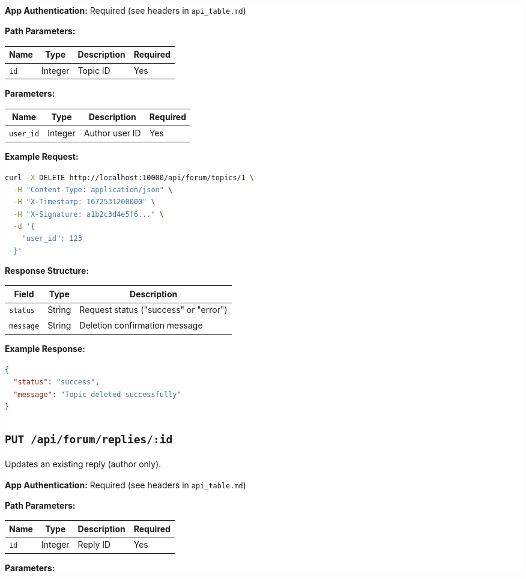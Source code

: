 **App Authentication:** Required (see headers in `api_table.md`)

**Path Parameters:**

| Name | Type | Description | Required |
|---|---|---|---|
| `id` | Integer | Topic ID | Yes |

**Parameters:**

| Name | Type | Description | Required |
|---|---|---|---|
| `user_id` | Integer | Author user ID | Yes |

**Example Request:**

```bash
curl -X DELETE http://localhost:10000/api/forum/topics/1 \
  -H "Content-Type: application/json" \
  -H "X-Timestamp: 1672531200000" \
  -H "X-Signature: a1b2c3d4e5f6..." \
  -d '{
    "user_id": 123
  }'
```

**Response Structure:**

| Field | Type | Description |
|-------|------|-------------|
| `status` | String | Request status ("success" or "error") |
| `message` | String | Deletion confirmation message |

**Example Response:**

```json
{
  "status": "success",
  "message": "Topic deleted successfully"
}
```

## `PUT /api/forum/replies/:id`

Updates an existing reply (author only).

**App Authentication:** Required (see headers in `api_table.md`)

**Path Parameters:**

| Name | Type | Description | Required |
|---|---|---|---|
| `id` | Integer | Reply ID | Yes |

**Parameters:**
